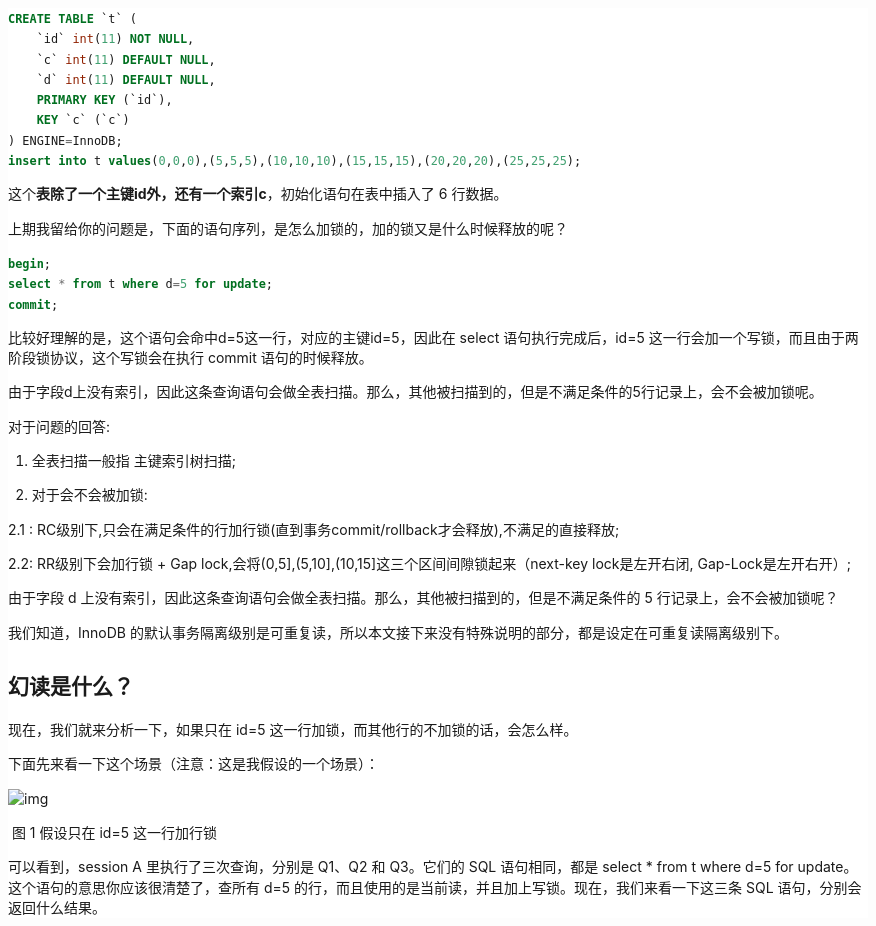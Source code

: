 ```sql
CREATE TABLE `t` ( 
    `id` int(11) NOT NULL, 
    `c` int(11) DEFAULT NULL, 
    `d` int(11) DEFAULT NULL, 
    PRIMARY KEY (`id`), 
    KEY `c` (`c`)
) ENGINE=InnoDB;
insert into t values(0,0,0),(5,5,5),(10,10,10),(15,15,15),(20,20,20),(25,25,25);
```

这个**表除了一个主键id外，还有一个索引c**，初始化语句在表中插入了 6 行数据。





上期我留给你的问题是，下面的语句序列，是怎么加锁的，加的锁又是什么时候释放的呢？

```sql
begin;
select * from t where d=5 for update;
commit;
```

比较好理解的是，这个语句会命中d=5这一行，对应的主键id=5，因此在 select 语句执行完成后，id=5 这一行会加一个写锁，而且由于两阶段锁协议，这个写锁会在执行 commit 语句的时候释放。



由于字段d上没有索引，因此这条查询语句会做全表扫描。那么，其他被扫描到的，但是不满足条件的5行记录上，会不会被加锁呢。

对于问题的回答: 

1. 全表扫描一般指 主键索引树扫描; 

2.  对于会不会被加锁: 

   2.1 : RC级别下,只会在满足条件的行加行锁(直到事务commit/rollback才会释放),不满足的直接释放; 

   2.2: RR级别下会加行锁 + Gap lock,会将(0,5],(5,10],(10,15]这三个区间间隙锁起来（next-key lock是左开右闭, Gap-Lock是左开右开）;



由于字段 d 上没有索引，因此这条查询语句会做全表扫描。那么，其他被扫描到的，但是不满足条件的 5 行记录上，会不会被加锁呢？

我们知道，InnoDB 的默认事务隔离级别是可重复读，所以本文接下来没有特殊说明的部分，都是设定在可重复读隔离级别下。



## 幻读是什么？

现在，我们就来分析一下，如果只在 id=5 这一行加锁，而其他行的不加锁的话，会怎么样。

下面先来看一下这个场景（注意：这是我假设的一个场景）：

![img](https://static001.geekbang.org/resource/image/5b/8b/5bc506e5884d21844126d26bbe6fa68b.png)



​								图 1 假设只在 id=5 这一行加行锁



可以看到，session A 里执行了三次查询，分别是 Q1、Q2 和 Q3。它们的 SQL 语句相同，都是 select * from t where d=5 for update。这个语句的意思你应该很清楚了，查所有 d=5 的行，而且使用的是当前读，并且加上写锁。现在，我们来看一下这三条 SQL 语句，分别会返回什么结果。
